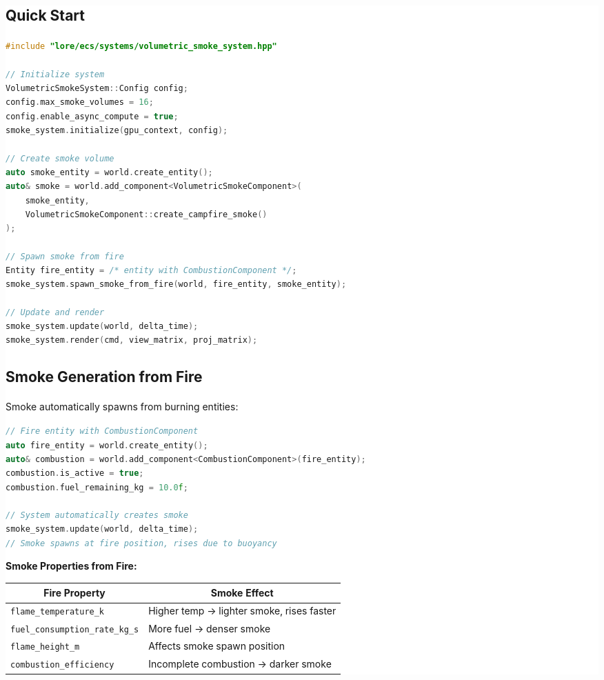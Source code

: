 ## Quick Start

```cpp
#include "lore/ecs/systems/volumetric_smoke_system.hpp"

// Initialize system
VolumetricSmokeSystem::Config config;
config.max_smoke_volumes = 16;
config.enable_async_compute = true;
smoke_system.initialize(gpu_context, config);

// Create smoke volume
auto smoke_entity = world.create_entity();
auto& smoke = world.add_component<VolumetricSmokeComponent>(
    smoke_entity,
    VolumetricSmokeComponent::create_campfire_smoke()
);

// Spawn smoke from fire
Entity fire_entity = /* entity with CombustionComponent */;
smoke_system.spawn_smoke_from_fire(world, fire_entity, smoke_entity);

// Update and render
smoke_system.update(world, delta_time);
smoke_system.render(cmd, view_matrix, proj_matrix);
```

## Smoke Generation from Fire

Smoke automatically spawns from burning entities:

```cpp
// Fire entity with CombustionComponent
auto fire_entity = world.create_entity();
auto& combustion = world.add_component<CombustionComponent>(fire_entity);
combustion.is_active = true;
combustion.fuel_remaining_kg = 10.0f;

// System automatically creates smoke
smoke_system.update(world, delta_time);
// Smoke spawns at fire position, rises due to buoyancy
```

**Smoke Properties from Fire:**

| Fire Property | Smoke Effect |
|---------------|--------------|
| `flame_temperature_k` | Higher temp → lighter smoke, rises faster |
| `fuel_consumption_rate_kg_s` | More fuel → denser smoke |
| `flame_height_m` | Affects smoke spawn position |
| `combustion_efficiency` | Incomplete combustion → darker smoke |
